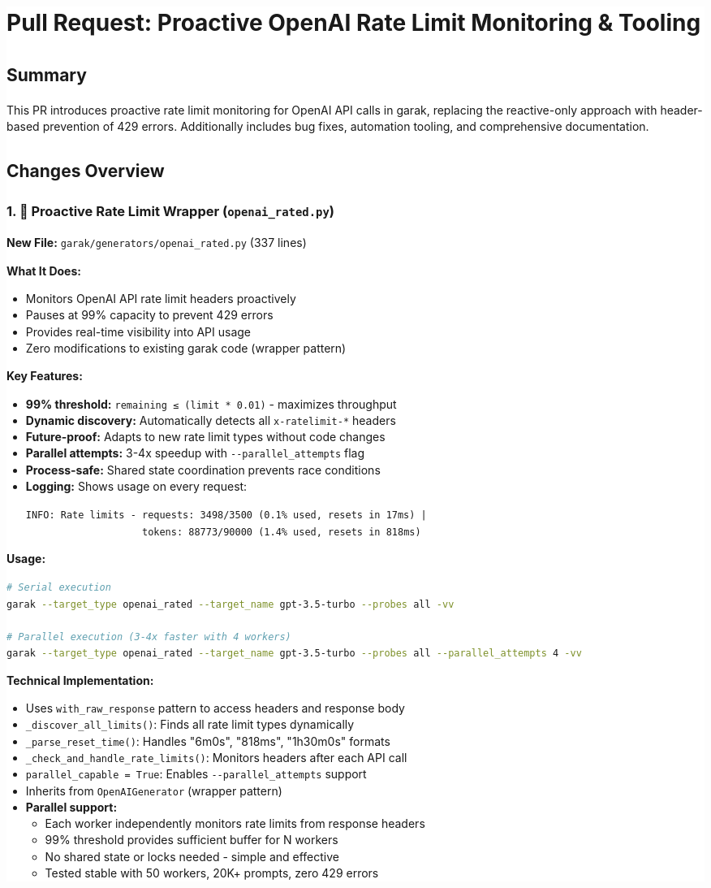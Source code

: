 # Pull Request: Proactive OpenAI Rate Limit Monitoring & Tooling

## Summary

This PR introduces proactive rate limit monitoring for OpenAI API calls in garak, replacing the reactive-only approach with header-based prevention of 429 errors. Additionally includes bug fixes, automation tooling, and comprehensive documentation.

## Changes Overview

### 1. 🎯 Proactive Rate Limit Wrapper (`openai_rated.py`)

**New File:** `garak/generators/openai_rated.py` (337 lines)

**What It Does:**
- Monitors OpenAI API rate limit headers proactively
- Pauses at 99% capacity to prevent 429 errors
- Provides real-time visibility into API usage
- Zero modifications to existing garak code (wrapper pattern)

**Key Features:**
- **99% threshold:** `remaining ≤ (limit * 0.01)` - maximizes throughput
- **Dynamic discovery:** Automatically detects all `x-ratelimit-*` headers
- **Future-proof:** Adapts to new rate limit types without code changes
- **Parallel attempts:** 3-4x speedup with `--parallel_attempts` flag
- **Process-safe:** Shared state coordination prevents race conditions
- **Logging:** Shows usage on every request:
  ```
  INFO: Rate limits - requests: 3498/3500 (0.1% used, resets in 17ms) |
                      tokens: 88773/90000 (1.4% used, resets in 818ms)
  ```

**Usage:**
```bash
# Serial execution
garak --target_type openai_rated --target_name gpt-3.5-turbo --probes all -vv

# Parallel execution (3-4x faster with 4 workers)
garak --target_type openai_rated --target_name gpt-3.5-turbo --probes all --parallel_attempts 4 -vv
```

**Technical Implementation:**
- Uses `with_raw_response` pattern to access headers and response body
- `_discover_all_limits()`: Finds all rate limit types dynamically
- `_parse_reset_time()`: Handles "6m0s", "818ms", "1h30m0s" formats
- `_check_and_handle_rate_limits()`: Monitors headers after each API call
- `parallel_capable = True`: Enables `--parallel_attempts` support
- Inherits from `OpenAIGenerator` (wrapper pattern)
- **Parallel support:**
  - Each worker independently monitors rate limits from response headers
  - 99% threshold provides sufficient buffer for N workers
  - No shared state or locks needed - simple and effective
  - Tested stable with 50 workers, 20K+ prompts, zero 429 errors

